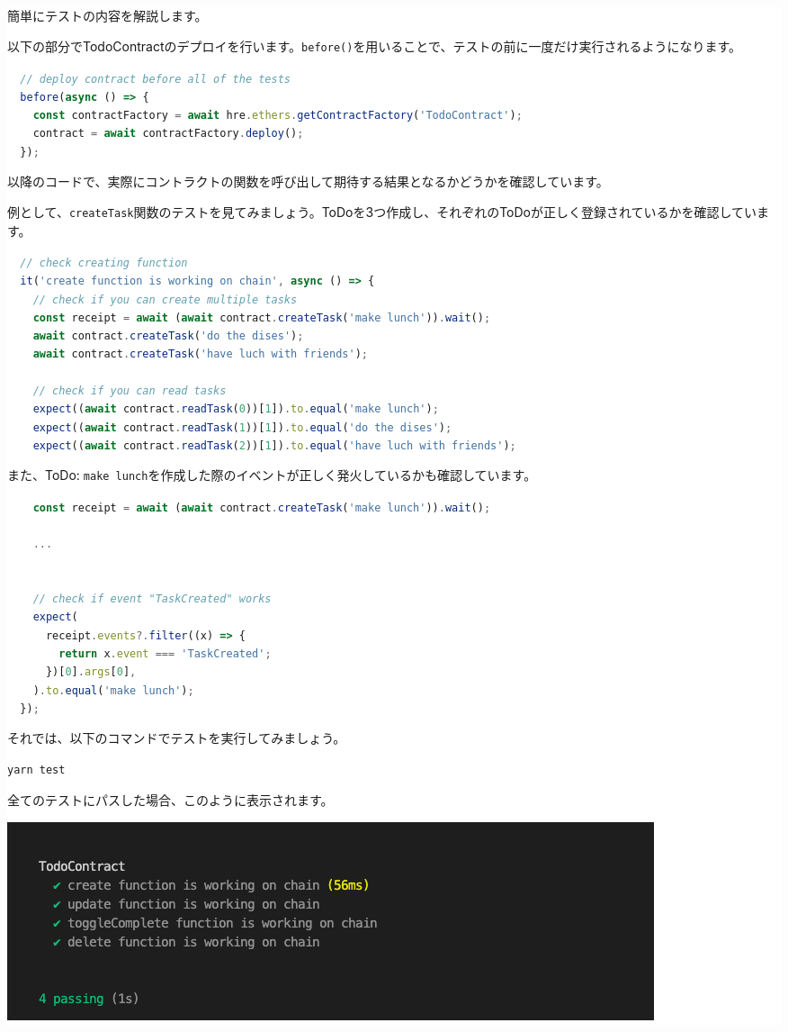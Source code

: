 簡単にテストの内容を解説します。

以下の部分でTodoContractのデプロイを行います。`before()`を用いることで、テストの前に一度だけ実行されるようになります。

```javascript
  // deploy contract before all of the tests
  before(async () => {
    const contractFactory = await hre.ethers.getContractFactory('TodoContract');
    contract = await contractFactory.deploy();
  });
```

以降のコードで、実際にコントラクトの関数を呼び出して期待する結果となるかどうかを確認しています。

例として、`createTask`関数のテストを見てみましょう。ToDoを3つ作成し、それぞれのToDoが正しく登録されているかを確認しています。

```javascript
  // check creating function
  it('create function is working on chain', async () => {
    // check if you can create multiple tasks
    const receipt = await (await contract.createTask('make lunch')).wait();
    await contract.createTask('do the dises');
    await contract.createTask('have luch with friends');

    // check if you can read tasks
    expect((await contract.readTask(0))[1]).to.equal('make lunch');
    expect((await contract.readTask(1))[1]).to.equal('do the dises');
    expect((await contract.readTask(2))[1]).to.equal('have luch with friends');
```

また、ToDo: `make lunch`を作成した際のイベントが正しく発火しているかも確認しています。

```javascript
    const receipt = await (await contract.createTask('make lunch')).wait();

    ...


    // check if event "TaskCreated" works
    expect(
      receipt.events?.filter((x) => {
        return x.event === 'TaskCreated';
      })[0].args[0],
    ).to.equal('make lunch');
  });

```

それでは、以下のコマンドでテストを実行してみましょう。

```
yarn test
```

全てのテストにパスした場合、このように表示されます。

![](/public/images/Polygon-Mobile-dApp/section-1/1_2_1.png)
